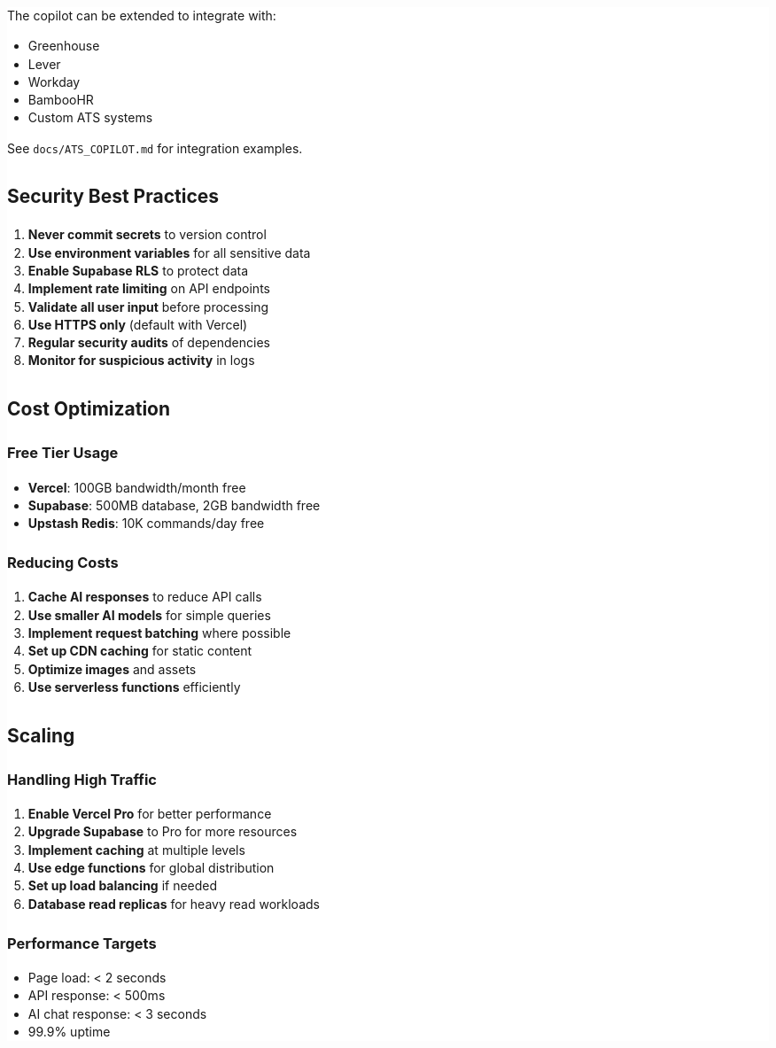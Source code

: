 The copilot can be extended to integrate with:
- Greenhouse
- Lever
- Workday
- BambooHR
- Custom ATS systems

See `docs/ATS_COPILOT.md` for integration examples.

## Security Best Practices

1. **Never commit secrets** to version control
2. **Use environment variables** for all sensitive data
3. **Enable Supabase RLS** to protect data
4. **Implement rate limiting** on API endpoints
5. **Validate all user input** before processing
6. **Use HTTPS only** (default with Vercel)
7. **Regular security audits** of dependencies
8. **Monitor for suspicious activity** in logs

## Cost Optimization

### Free Tier Usage

- **Vercel**: 100GB bandwidth/month free
- **Supabase**: 500MB database, 2GB bandwidth free
- **Upstash Redis**: 10K commands/day free

### Reducing Costs

1. **Cache AI responses** to reduce API calls
2. **Use smaller AI models** for simple queries
3. **Implement request batching** where possible
4. **Set up CDN caching** for static content
5. **Optimize images** and assets
6. **Use serverless functions** efficiently

## Scaling

### Handling High Traffic

1. **Enable Vercel Pro** for better performance
2. **Upgrade Supabase** to Pro for more resources
3. **Implement caching** at multiple levels
4. **Use edge functions** for global distribution
5. **Set up load balancing** if needed
6. **Database read replicas** for heavy read workloads

### Performance Targets

- Page load: < 2 seconds
- API response: < 500ms
- AI chat response: < 3 seconds
- 99.9% uptime
